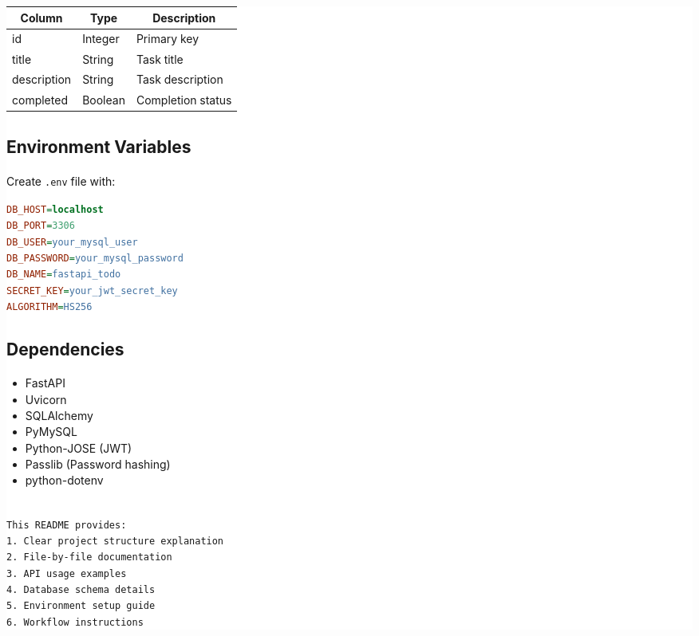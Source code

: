 | Column      | Type    | Description       |
| ----------- | ------- | ----------------- |
| id          | Integer | Primary key       |
| title       | String  | Task title        |
| description | String  | Task description  |
| completed   | Boolean | Completion status |

## Environment Variables

Create `.env` file with:

```ini
DB_HOST=localhost
DB_PORT=3306
DB_USER=your_mysql_user
DB_PASSWORD=your_mysql_password
DB_NAME=fastapi_todo
SECRET_KEY=your_jwt_secret_key
ALGORITHM=HS256
```

## Dependencies

- FastAPI
- Uvicorn
- SQLAlchemy
- PyMySQL
- Python-JOSE (JWT)
- Passlib (Password hashing)
- python-dotenv

```

This README provides:
1. Clear project structure explanation
2. File-by-file documentation
3. API usage examples
4. Database schema details
5. Environment setup guide
6. Workflow instructions

```
